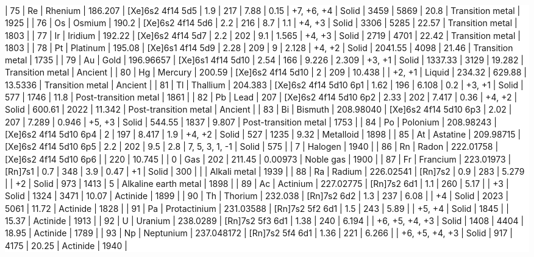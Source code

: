 | 75           | Re     | Rhenium       | 186.207     | [Xe]6s2 4f14 5d5                  | 1.9               | 217          | 7.88             | 0.15             | +7, +6, +4                     | Solid                  | 3459         | 5869         | 20.8       | Transition metal      | 1925           |
| 76           | Os     | Osmium        | 190.2       | [Xe]6s2 4f14 5d6                  | 2.2               | 216          | 8.7              | 1.1              | +4, +3                         | Solid                  | 3306         | 5285         | 22.57      | Transition metal      | 1803           |
| 77           | Ir     | Iridium       | 192.22      | [Xe]6s2 4f14 5d7                  | 2.2               | 202          | 9.1              | 1.565            | +4, +3                         | Solid                  | 2719         | 4701         | 22.42      | Transition metal      | 1803           |
| 78           | Pt     | Platinum      | 195.08      | [Xe]6s1 4f14 5d9                  | 2.28              | 209          | 9                | 2.128            | +4, +2                         | Solid                  | 2041.55      | 4098         | 21.46      | Transition metal      | 1735           |
| 79           | Au     | Gold          | 196.96657   | [Xe]6s1 4f14 5d10                 | 2.54              | 166          | 9.226            | 2.309            | +3, +1                         | Solid                  | 1337.33      | 3129         | 19.282     | Transition metal      | Ancient        |
| 80           | Hg     | Mercury       | 200.59      | [Xe]6s2 4f14 5d10                 | 2                 | 209          | 10.438           |                  | +2, +1                         | Liquid                 | 234.32       | 629.88       | 13.5336    | Transition metal      | Ancient        |
| 81           | Tl     | Thallium      | 204.383     | [Xe]6s2 4f14 5d10 6p1             | 1.62              | 196          | 6.108            | 0.2              | +3, +1                         | Solid                  | 577          | 1746         | 11.8       | Post-transition metal | 1861           |
| 82           | Pb     | Lead          | 207         | [Xe]6s2 4f14 5d10 6p2             | 2.33              | 202          | 7.417            | 0.36             | +4, +2                         | Solid                  | 600.61       | 2022         | 11.342     | Post-transition metal | Ancient        |
| 83           | Bi     | Bismuth       | 208.98040   | [Xe]6s2 4f14 5d10 6p3             | 2.02              | 207          | 7.289            | 0.946            | +5, +3                         | Solid                  | 544.55       | 1837         | 9.807      | Post-transition metal | 1753           |
| 84           | Po     | Polonium      | 208.98243   | [Xe]6s2 4f14 5d10 6p4             | 2                 | 197          | 8.417            | 1.9              | +4, +2                         | Solid                  | 527          | 1235         | 9.32       | Metalloid             | 1898           |
| 85           | At     | Astatine      | 209.98715   | [Xe]6s2 4f14 5d10 6p5             | 2.2               | 202          | 9.5              | 2.8              | 7, 5, 3, 1, -1                 | Solid                  | 575          |              | 7          | Halogen               | 1940           |
| 86           | Rn     | Radon         | 222.01758   | [Xe]6s2 4f14 5d10 6p6             |                   | 220          | 10.745           |                  | 0                              | Gas                    | 202          | 211.45       | 0.00973    | Noble gas             | 1900           |
| 87           | Fr     | Francium      | 223.01973   | [Rn]7s1                           | 0.7               | 348          | 3.9              | 0.47             | +1                             | Solid                  | 300          |              |            | Alkali metal          | 1939           |
| 88           | Ra     | Radium        | 226.02541   | [Rn]7s2                           | 0.9               | 283          | 5.279            |                  | +2                             | Solid                  | 973          | 1413         | 5          | Alkaline earth metal  | 1898           |
| 89           | Ac     | Actinium      | 227.02775   | [Rn]7s2 6d1                       | 1.1               | 260          | 5.17             |                  | +3                             | Solid                  | 1324         | 3471         | 10.07      | Actinide              | 1899           |
| 90           | Th     | Thorium       | 232.038     | [Rn]7s2 6d2                       | 1.3               | 237          | 6.08             |                  | +4                             | Solid                  | 2023         | 5061         | 11.72      | Actinide              | 1828           |
| 91           | Pa     | Protactinium  | 231.03588   | [Rn]7s2 5f2 6d1                   | 1.5               | 243          | 5.89             |                  | +5, +4                         | Solid                  | 1845         |              | 15.37      | Actinide              | 1913           |
| 92           | U      | Uranium       | 238.0289    | [Rn]7s2 5f3 6d1                   | 1.38              | 240          | 6.194            |                  | +6, +5, +4, +3                 | Solid                  | 1408         | 4404         | 18.95      | Actinide              | 1789           |
| 93           | Np     | Neptunium     | 237.048172  | [Rn]7s2 5f4 6d1                   | 1.36              | 221          | 6.266            |                  | +6, +5, +4, +3                 | Solid                  | 917          | 4175         | 20.25      | Actinide              | 1940           |